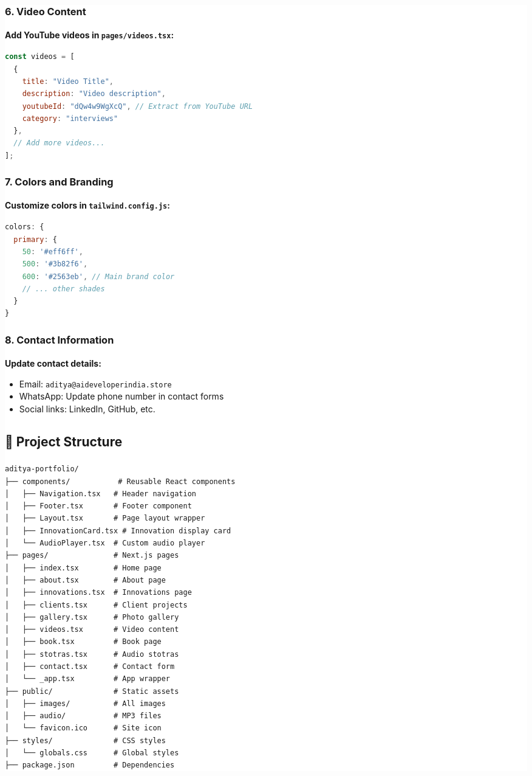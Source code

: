 ### 6. Video Content

**Add YouTube videos in `pages/videos.tsx`:**
```javascript
const videos = [
  {
    title: "Video Title",
    description: "Video description",
    youtubeId: "dQw4w9WgXcQ", // Extract from YouTube URL
    category: "interviews"
  },
  // Add more videos...
];
```

### 7. Colors and Branding

**Customize colors in `tailwind.config.js`:**
```javascript
colors: {
  primary: {
    50: '#eff6ff',
    500: '#3b82f6',
    600: '#2563eb', // Main brand color
    // ... other shades
  }
}
```

### 8. Contact Information

**Update contact details:**
- Email: `aditya@aideveloperindia.store`
- WhatsApp: Update phone number in contact forms
- Social links: LinkedIn, GitHub, etc.

## 📁 Project Structure

```
aditya-portfolio/
├── components/           # Reusable React components
│   ├── Navigation.tsx   # Header navigation
│   ├── Footer.tsx       # Footer component
│   ├── Layout.tsx       # Page layout wrapper
│   ├── InnovationCard.tsx # Innovation display card
│   └── AudioPlayer.tsx  # Custom audio player
├── pages/               # Next.js pages
│   ├── index.tsx        # Home page
│   ├── about.tsx        # About page
│   ├── innovations.tsx  # Innovations page
│   ├── clients.tsx      # Client projects
│   ├── gallery.tsx      # Photo gallery
│   ├── videos.tsx       # Video content
│   ├── book.tsx         # Book page
│   ├── stotras.tsx      # Audio stotras
│   ├── contact.tsx      # Contact form
│   └── _app.tsx         # App wrapper
├── public/              # Static assets
│   ├── images/          # All images
│   ├── audio/           # MP3 files
│   └── favicon.ico      # Site icon
├── styles/              # CSS styles
│   └── globals.css      # Global styles
├── package.json         # Dependencies
```
